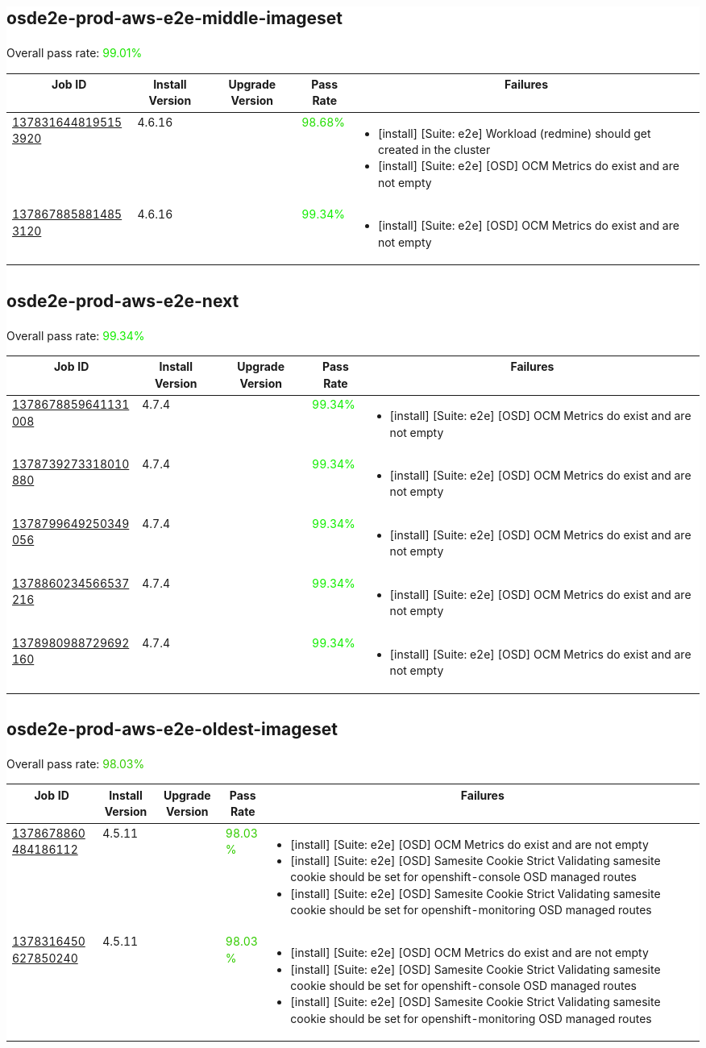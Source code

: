 

## osde2e-prod-aws-e2e-middle-imageset

Overall pass rate: <span style="color:#1ae500;">99.01%</span>

| Job ID | Install Version | Upgrade Version | Pass Rate | Failures |
|--------|-----------------|-----------------|-----------|----------|
[1378316448195153920](https://prow.ci.openshift.org/view/gs/origin-ci-test/logs/osde2e-prod-aws-e2e-middle-imageset/1378316448195153920) | 4.6.16 |  | <span style="color:#22dd00;">98.68%</span>|<ul><li>[install] [Suite: e2e] Workload (redmine) should get created in the cluster</li><li>[install] [Suite: e2e] [OSD] OCM Metrics do exist and are not empty</li></ul>
[1378678858814853120](https://prow.ci.openshift.org/view/gs/origin-ci-test/logs/osde2e-prod-aws-e2e-middle-imageset/1378678858814853120) | 4.6.16 |  | <span style="color:#11ee00;">99.34%</span>|<ul><li>[install] [Suite: e2e] [OSD] OCM Metrics do exist and are not empty</li></ul>



## osde2e-prod-aws-e2e-next

Overall pass rate: <span style="color:#11ee00;">99.34%</span>

| Job ID | Install Version | Upgrade Version | Pass Rate | Failures |
|--------|-----------------|-----------------|-----------|----------|
[1378678859641131008](https://prow.ci.openshift.org/view/gs/origin-ci-test/logs/osde2e-prod-aws-e2e-next/1378678859641131008) | 4.7.4 |  | <span style="color:#11ee00;">99.34%</span>|<ul><li>[install] [Suite: e2e] [OSD] OCM Metrics do exist and are not empty</li></ul>
[1378739273318010880](https://prow.ci.openshift.org/view/gs/origin-ci-test/logs/osde2e-prod-aws-e2e-next/1378739273318010880) | 4.7.4 |  | <span style="color:#11ee00;">99.34%</span>|<ul><li>[install] [Suite: e2e] [OSD] OCM Metrics do exist and are not empty</li></ul>
[1378799649250349056](https://prow.ci.openshift.org/view/gs/origin-ci-test/logs/osde2e-prod-aws-e2e-next/1378799649250349056) | 4.7.4 |  | <span style="color:#11ee00;">99.34%</span>|<ul><li>[install] [Suite: e2e] [OSD] OCM Metrics do exist and are not empty</li></ul>
[1378860234566537216](https://prow.ci.openshift.org/view/gs/origin-ci-test/logs/osde2e-prod-aws-e2e-next/1378860234566537216) | 4.7.4 |  | <span style="color:#11ee00;">99.34%</span>|<ul><li>[install] [Suite: e2e] [OSD] OCM Metrics do exist and are not empty</li></ul>
[1378980988729692160](https://prow.ci.openshift.org/view/gs/origin-ci-test/logs/osde2e-prod-aws-e2e-next/1378980988729692160) | 4.7.4 |  | <span style="color:#11ee00;">99.34%</span>|<ul><li>[install] [Suite: e2e] [OSD] OCM Metrics do exist and are not empty</li></ul>



## osde2e-prod-aws-e2e-oldest-imageset

Overall pass rate: <span style="color:#33cc00;">98.03%</span>

| Job ID | Install Version | Upgrade Version | Pass Rate | Failures |
|--------|-----------------|-----------------|-----------|----------|
[1378678860484186112](https://prow.ci.openshift.org/view/gs/origin-ci-test/logs/osde2e-prod-aws-e2e-oldest-imageset/1378678860484186112) | 4.5.11 |  | <span style="color:#33cc00;">98.03%</span>|<ul><li>[install] [Suite: e2e] [OSD] OCM Metrics do exist and are not empty</li><li>[install] [Suite: e2e] [OSD] Samesite Cookie Strict Validating samesite cookie should be set for openshift-console OSD managed routes</li><li>[install] [Suite: e2e] [OSD] Samesite Cookie Strict Validating samesite cookie should be set for openshift-monitoring OSD managed routes</li></ul>
[1378316450627850240](https://prow.ci.openshift.org/view/gs/origin-ci-test/logs/osde2e-prod-aws-e2e-oldest-imageset/1378316450627850240) | 4.5.11 |  | <span style="color:#33cc00;">98.03%</span>|<ul><li>[install] [Suite: e2e] [OSD] OCM Metrics do exist and are not empty</li><li>[install] [Suite: e2e] [OSD] Samesite Cookie Strict Validating samesite cookie should be set for openshift-console OSD managed routes</li><li>[install] [Suite: e2e] [OSD] Samesite Cookie Strict Validating samesite cookie should be set for openshift-monitoring OSD managed routes</li></ul>
